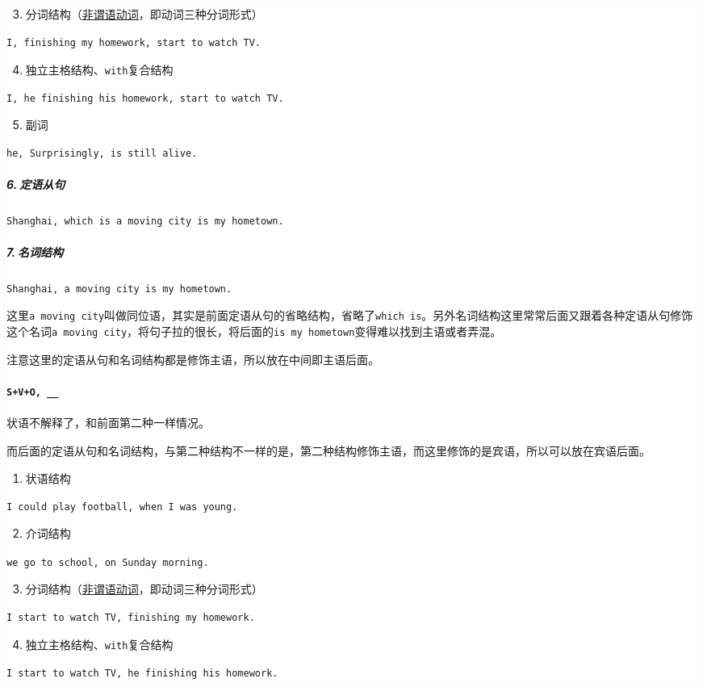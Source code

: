 3. 分词结构（[非谓语动词](#非谓语动词又名nonfinite-verb-非限定动词的一般结构)，即动词三种分词形式）

```
I, finishing my homework, start to watch TV.
```

4. 独立主格结构、`with`复合结构

```
I, he finishing his homework, start to watch TV.
```

5. 副词

```
he, Surprisingly, is still alive.
```

##### 6. 定语从句

```
Shanghai, which is a moving city is my hometown.
```

##### 7. 名词结构

```
Shanghai, a moving city is my hometown.
```

这里`a moving city`叫做同位语，其实是前面定语从句的省略结构，省略了`which is`。另外名词结构这里常常后面又跟着各种定语从句修饰这个名词`a moving city`，将句子拉的很长，将后面的`is my hometown`变得难以找到主语或者弄混。

注意这里的定语从句和名词结构都是修饰主语，所以放在中间即主语后面。

#### `S+V+O, __`

状语不解释了，和前面第二种一样情况。

而后面的定语从句和名词结构，与第二种结构不一样的是，第二种结构修饰主语，而这里修饰的是宾语，所以可以放在宾语后面。

1. 状语结构

```
I could play football, when I was young.
```

2. 介词结构

```
we go to school, on Sunday morning.
```

3. 分词结构（[非谓语动词](#非谓语动词又名nonfinite-verb-非限定动词的一般结构)，即动词三种分词形式）

```
I start to watch TV, finishing my homework.
```

4. 独立主格结构、`with`复合结构

```
I start to watch TV, he finishing his homework.
```
